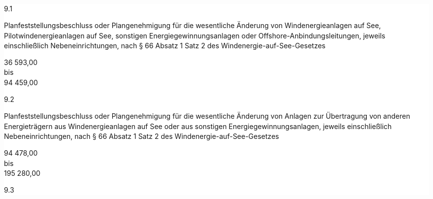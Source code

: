 9.1

</td>

<td style="border-right: 0.5pt solid ; border-bottom: 0.5pt solid ; " colspan="3" align="justify" valign="top" charoff="50">

Planfeststellungsbeschluss oder Plangenehmigung für die wesentliche
Änderung von Windenergieanlagen auf See, Pilotwindenergieanlagen auf
See, sonstigen Energiegewinnungsanlagen oder
Offshore-Anbindungsleitungen, jeweils einschließlich Nebeneinrichtungen,
nach § 66 Absatz 1 Satz 2 des Windenergie-auf-See-Gesetzes

</td>

<td style="border-bottom: 0.5pt solid ; " align="right" valign="middle" charoff="50">

36 593,00  
bis  
94 459,00

</td>

</tr>

<tr>

<td style="border-right: 0.5pt solid ; border-bottom: 0.5pt solid ; " align="left" valign="top" charoff="50">

9.2

</td>

<td style="border-right: 0.5pt solid ; border-bottom: 0.5pt solid ; " colspan="3" align="justify" valign="top" charoff="50">

Planfeststellungsbeschluss oder Plangenehmigung für die wesentliche
Änderung von Anlagen zur Übertragung von anderen Energieträgern aus
Windenergieanlagen auf See oder aus sonstigen Energiegewinnungsanlagen,
jeweils einschließlich Nebeneinrichtungen, nach § 66 Absatz 1 Satz 2 des
Windenergie-auf-See-Gesetzes

</td>

<td style="border-bottom: 0.5pt solid ; " align="right" valign="middle" charoff="50">

94 478,00  
bis  
195 280,00

</td>

</tr>

<tr>

<td style="border-right: 0.5pt solid ; border-bottom: 0.5pt solid ; " align="left" valign="top" charoff="50">

9.3
